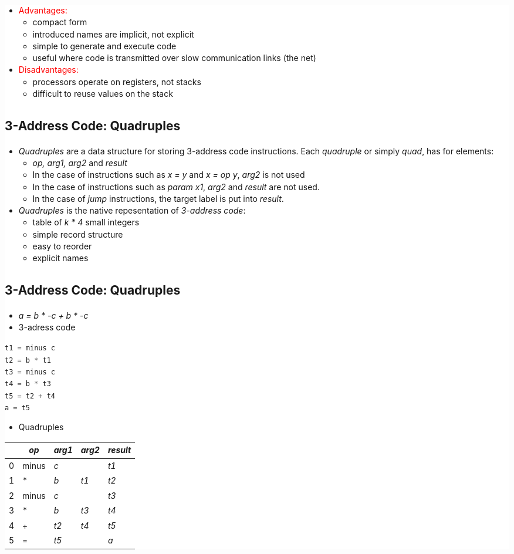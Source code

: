 -   <font color="red"> Advantages:</font>
    -   compact form
    -   introduced names are implicit, not explicit
    -   simple to generate and execute code
    -   useful where code is transmitted over slow communication links (the net)
-   <font color="red"> Disadvantages:</font>
    -   processors operate on registers, not stacks
    -   difficult to reuse values on the stack

## **<span class="underline">3-Address Code: Quadruples</span>**

-   *Quadruples* are a data structure for storing 3-address code instructions. Each *quadruple* or simply *quad*, has for elements:
    -   *op, arg1, arg2* and *result*
    -   In the case of instructions such as *x = y* and *x = op y*, *arg2* is not used
    -   In the case of instructions such as *param x1*, *arg2* and *result* are not used.
    -   In the case of *jump* instructions, the target label is put into *result*.
-   *Quadruples* is the native repesentation of *3-address code*:
    -   table of *k \* 4* small integers
    -   simple record structure
    -   easy to reorder
    -   explicit names

## **<span class="underline">3-Address Code: Quadruples</span>**

-   *a = b \* -c + b \* -c*
-   3-adress code

```c
t1 = minus c
t2 = b * t1
t3 = minus c
t4 = b * t3
t5 = t2 + t4
a = t5
```

-   Quadruples

|   | *op*  | *arg1* | *arg2* | *result* |
|--- |----- |------ |------ |-------- |
| 0 | minus | *c*    |        | *t1*     |
| 1 | \*    | *b*    | *t1*   | *t2*     |
| 2 | minus | *c*    |        | *t3*     |
| 3 | \*    | *b*    | *t3*   | *t4*     |
| 4 | +     | *t2*   | *t4*   | *t5*     |
| 5 | =     | *t5*   |        | *a*      |
